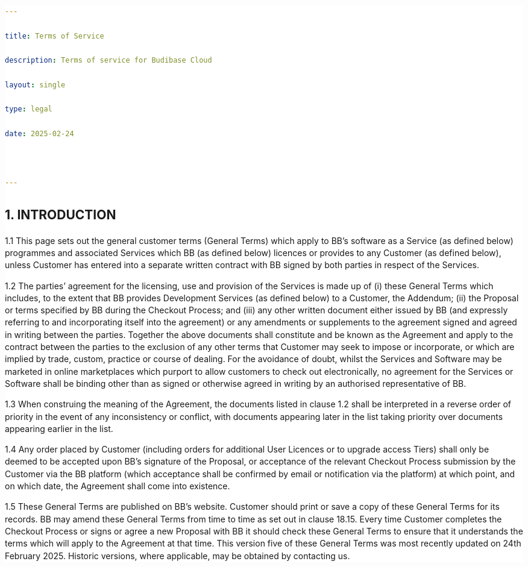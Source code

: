```yaml
---

title: Terms of Service

description: Terms of service for Budibase Cloud

layout: single

type: legal

date: 2025-02-24



---
```




## 1. INTRODUCTION

1.1 This page sets out the general customer terms (General Terms) which apply to BB’s software as a Service (as defined below) programmes and associated Services which BB (as defined below) licences or provides to any Customer (as defined below), unless Customer has entered into a separate written contract with BB signed by both parties in respect of the Services.  

1.2 The parties’ agreement for the licensing, use and provision of the Services is made up of (i) these General Terms which includes, to the extent that BB provides Development Services (as defined below) to a Customer, the Addendum; (ii) the Proposal or terms specified by BB during the Checkout Process; and (iii) any other written document either issued by BB (and expressly referring to and incorporating itself into the agreement) or any amendments or supplements to the agreement signed and agreed in writing between the parties. Together the above documents shall constitute and be known as the Agreement and apply to the contract between the parties to the exclusion of any other terms that Customer may seek to impose or incorporate, or which are implied by trade, custom, practice or course of dealing. For the avoidance of doubt, whilst the Services and Software may be marketed in online marketplaces which purport to allow customers to check out electronically, no agreement for the Services or Software shall be binding other than as signed or otherwise agreed in writing by an authorised representative of BB.

1.3 When construing the meaning of the Agreement, the documents listed in clause 1.2 shall be interpreted in a reverse order of priority in the event of any inconsistency or conflict, with documents appearing later in the list taking priority over documents appearing earlier in the list. 

1.4 Any order placed by Customer (including orders for additional User Licences or to upgrade access Tiers) shall only be deemed to be accepted upon BB’s signature of the Proposal, or acceptance of the relevant Checkout Process submission by the Customer via the BB platform (which acceptance shall be confirmed by email or notification via the platform) at which point, and on which date, the Agreement shall come into existence.

1.5 These General Terms are published on BB’s website. Customer should print or save a copy of these General Terms for its records.  BB may amend these General Terms from time to time as set out in clause 18.15. Every time Customer completes the Checkout Process or signs or agree a new Proposal with BB it should check these General Terms to ensure that it understands the terms which will apply to the Agreement at that time. This version five of these General Terms was most recently updated on 24th February 2025. Historic versions, where applicable, may be obtained by contacting us. 
